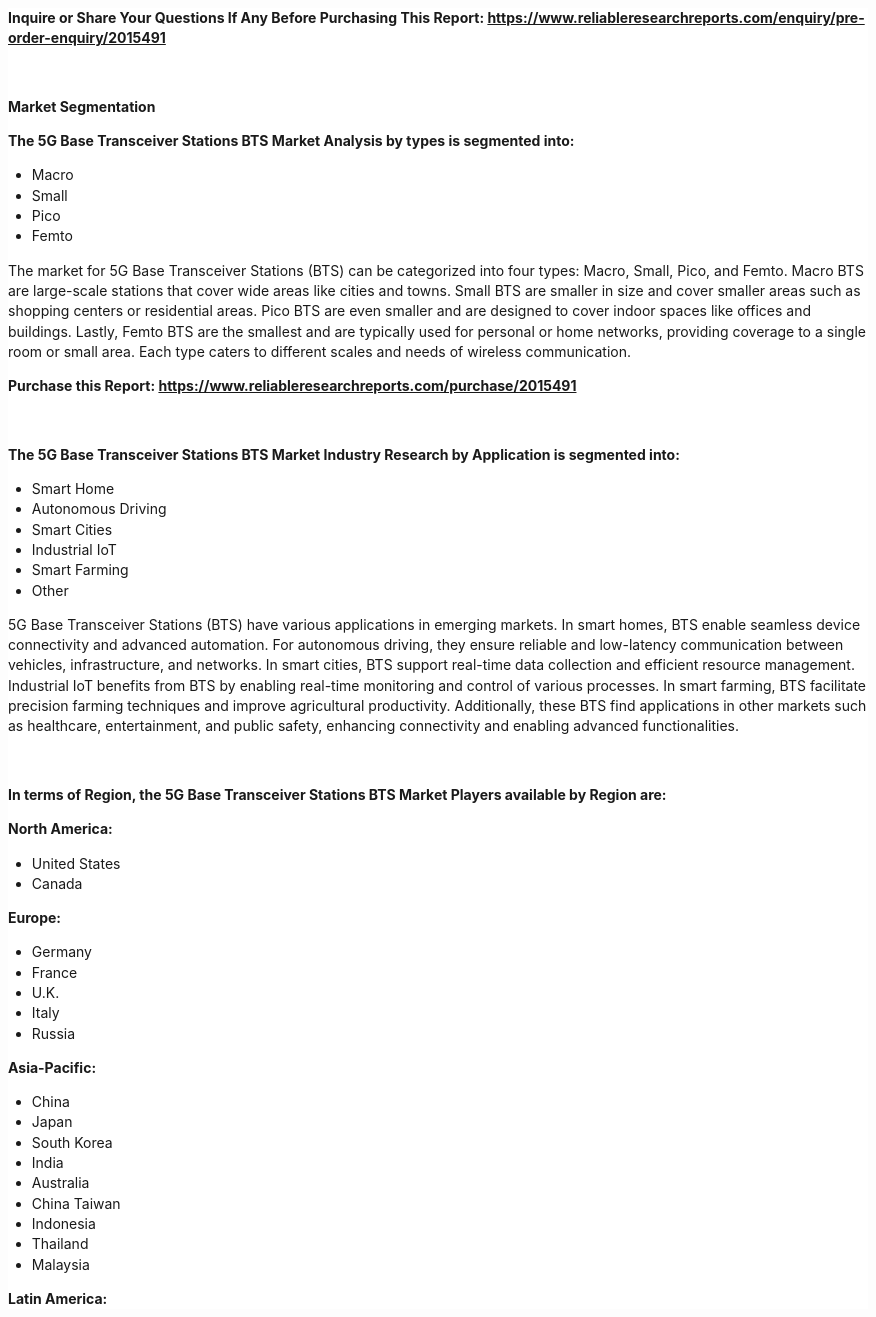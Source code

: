 <p><strong>Inquire or Share Your Questions If Any Before Purchasing This Report: <a href="https://www.reliableresearchreports.com/enquiry/pre-order-enquiry/2015491">https://www.reliableresearchreports.com/enquiry/pre-order-enquiry/2015491</a></strong></p>
<p>&nbsp;</p>
<p><strong>Market Segmentation</strong></p>
<p><strong>The 5G Base Transceiver Stations BTS Market Analysis by types is segmented into:</strong></p>
<p><ul><li>Macro</li><li>Small</li><li>Pico</li><li>Femto</li></ul></p>
<p><p>The market for 5G Base Transceiver Stations (BTS) can be categorized into four types: Macro, Small, Pico, and Femto. Macro BTS are large-scale stations that cover wide areas like cities and towns. Small BTS are smaller in size and cover smaller areas such as shopping centers or residential areas. Pico BTS are even smaller and are designed to cover indoor spaces like offices and buildings. Lastly, Femto BTS are the smallest and are typically used for personal or home networks, providing coverage to a single room or small area. Each type caters to different scales and needs of wireless communication.</p></p>
<p><strong>Purchase this Report:&nbsp;<a href="https://www.reliableresearchreports.com/purchase/2015491">https://www.reliableresearchreports.com/purchase/2015491</a></strong></p>
<p>&nbsp;</p>
<p><strong>The 5G Base Transceiver Stations BTS Market Industry Research by Application is segmented into:</strong></p>
<p><ul><li>Smart Home</li><li>Autonomous Driving</li><li>Smart Cities</li><li>Industrial IoT</li><li>Smart Farming</li><li>Other</li></ul></p>
<p><p>5G Base Transceiver Stations (BTS) have various applications in emerging markets. In smart homes, BTS enable seamless device connectivity and advanced automation. For autonomous driving, they ensure reliable and low-latency communication between vehicles, infrastructure, and networks. In smart cities, BTS support real-time data collection and efficient resource management. Industrial IoT benefits from BTS by enabling real-time monitoring and control of various processes. In smart farming, BTS facilitate precision farming techniques and improve agricultural productivity. Additionally, these BTS find applications in other markets such as healthcare, entertainment, and public safety, enhancing connectivity and enabling advanced functionalities.</p></p>
<p>&nbsp;</p>
<p><strong>In terms of Region, the 5G Base Transceiver Stations BTS Market Players available by Region are:</strong></p>
<p>
    <p> <strong> North America: </strong>
        <ul>
            <li>United States</li>
            <li>Canada</li>
        </ul>
        </p> 
    <p> <strong> Europe: </strong>
        <ul>
            <li>Germany</li>
            <li>France</li>
            <li>U.K.</li>
            <li>Italy</li>
            <li>Russia</li>
        </ul>
        </p> 
    <p> <strong> Asia-Pacific: </strong>
        <ul>
            <li>China</li>
            <li>Japan</li>
            <li>South Korea</li>
            <li>India</li>
            <li>Australia</li>
            <li>China Taiwan</li>
            <li>Indonesia</li>
            <li>Thailand</li>
            <li>Malaysia</li>
        </ul>
        </p> 
    <p> <strong> Latin America: </strong>
        <ul>
